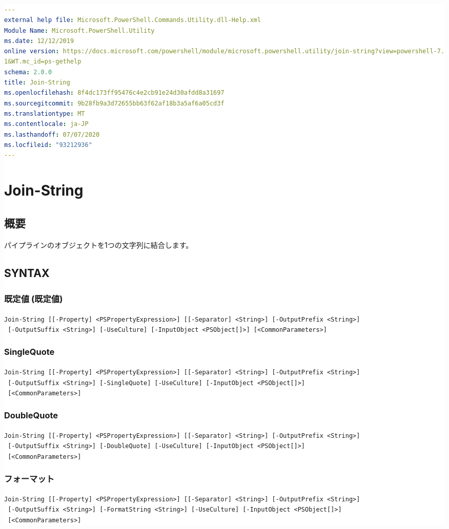 ```yaml
---
external help file: Microsoft.PowerShell.Commands.Utility.dll-Help.xml
Module Name: Microsoft.PowerShell.Utility
ms.date: 12/12/2019
online version: https://docs.microsoft.com/powershell/module/microsoft.powershell.utility/join-string?view=powershell-7.1&WT.mc_id=ps-gethelp
schema: 2.0.0
title: Join-String
ms.openlocfilehash: 8f4dc173ff95476c4e2cb91e24d30afdd8a31697
ms.sourcegitcommit: 9b28fb9a3d72655bb63f62af18b3a5af6a05cd3f
ms.translationtype: MT
ms.contentlocale: ja-JP
ms.lasthandoff: 07/07/2020
ms.locfileid: "93212936"
---
```

# Join-String

## 概要
パイプラインのオブジェクトを1つの文字列に結合します。

## SYNTAX

### 既定値 (既定値)

```
Join-String [[-Property] <PSPropertyExpression>] [[-Separator] <String>] [-OutputPrefix <String>]
 [-OutputSuffix <String>] [-UseCulture] [-InputObject <PSObject[]>] [<CommonParameters>]
```

### SingleQuote

```
Join-String [[-Property] <PSPropertyExpression>] [[-Separator] <String>] [-OutputPrefix <String>]
 [-OutputSuffix <String>] [-SingleQuote] [-UseCulture] [-InputObject <PSObject[]>]
 [<CommonParameters>]
```

### DoubleQuote

```
Join-String [[-Property] <PSPropertyExpression>] [[-Separator] <String>] [-OutputPrefix <String>]
 [-OutputSuffix <String>] [-DoubleQuote] [-UseCulture] [-InputObject <PSObject[]>]
 [<CommonParameters>]
```

### フォーマット

```
Join-String [[-Property] <PSPropertyExpression>] [[-Separator] <String>] [-OutputPrefix <String>]
 [-OutputSuffix <String>] [-FormatString <String>] [-UseCulture] [-InputObject <PSObject[]>]
 [<CommonParameters>]
```
